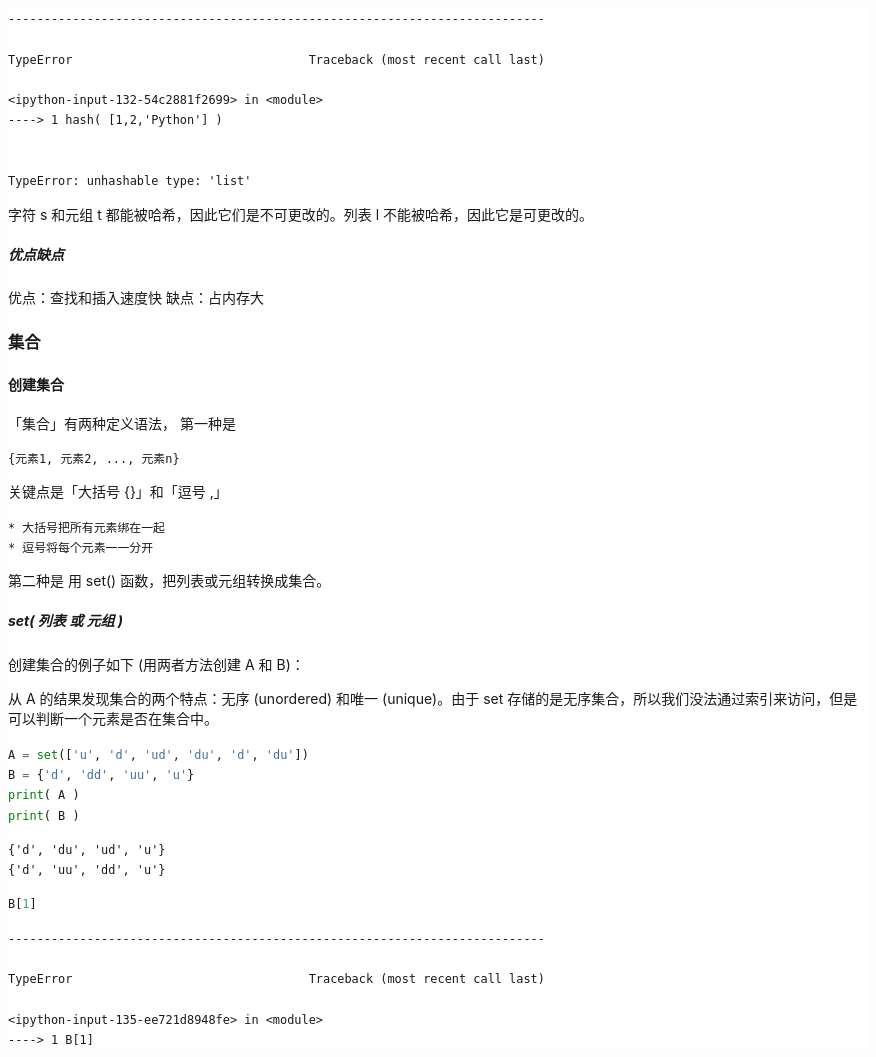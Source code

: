 
    ---------------------------------------------------------------------------

    TypeError                                 Traceback (most recent call last)

    <ipython-input-132-54c2881f2699> in <module>
    ----> 1 hash( [1,2,'Python'] )
    

    TypeError: unhashable type: 'list'


字符 s 和元组 t 都能被哈希，因此它们是不可更改的。列表 l 不能被哈希，因此它是可更改的。

##### 优点缺点
优点：查找和插入速度快
缺点：占内存大

### 集合
#### 创建集合 
「集合」有两种定义语法，
第一种是

    {元素1, 元素2, ..., 元素n}

关键点是「大括号 {}」和「逗号 ,」

	* 大括号把所有元素绑在一起
	* 逗号将每个元素一一分开

第二种是
    用 set() 函数，把列表或元组转换成集合。

##### set( 列表 或 元组 )
创建集合的例子如下 (用两者方法创建 A 和 B)：

从 A 的结果发现集合的两个特点：无序 (unordered) 和唯一 (unique)。由于 set 存储的是无序集合，所以我们没法通过索引来访问，但是可以判断一个元素是否在集合中。


```python
A = set(['u', 'd', 'ud', 'du', 'd', 'du'])
B = {'d', 'dd', 'uu', 'u'}
print( A )
print( B )
```

    {'d', 'du', 'ud', 'u'}
    {'d', 'uu', 'dd', 'u'}
    


```python
B[1]
```


    ---------------------------------------------------------------------------

    TypeError                                 Traceback (most recent call last)

    <ipython-input-135-ee721d8948fe> in <module>
    ----> 1 B[1]
    